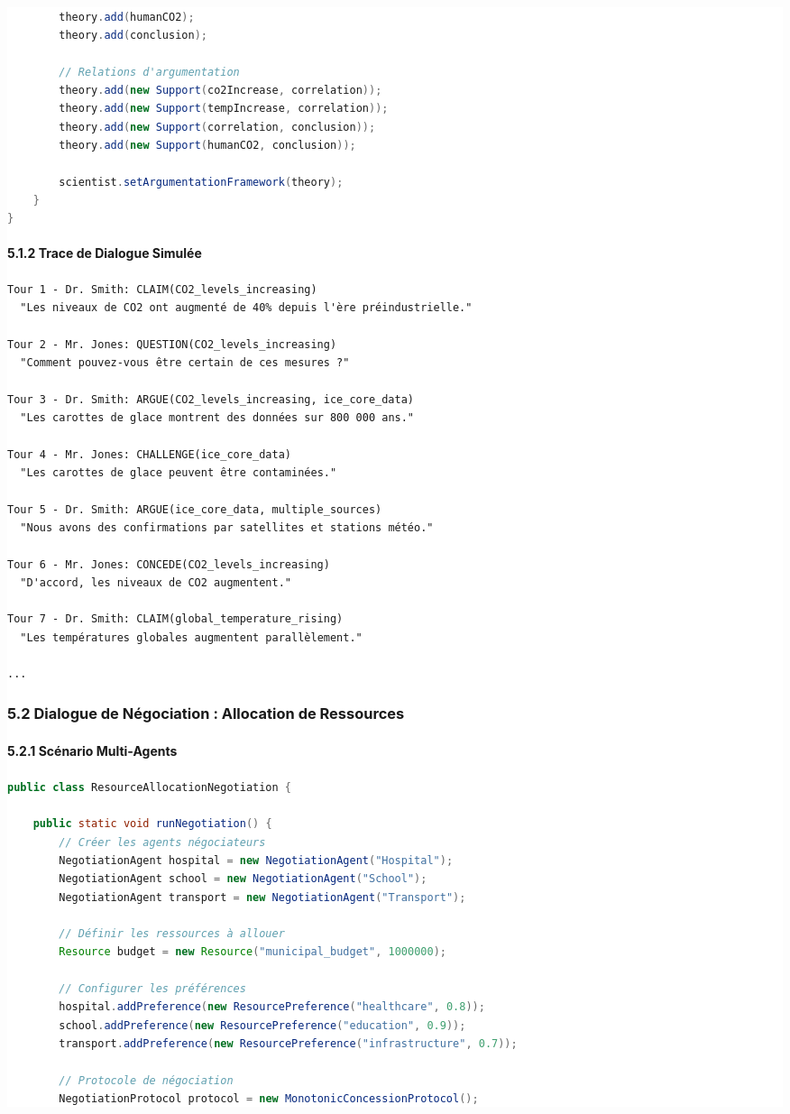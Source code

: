 ```java
        theory.add(humanCO2);
        theory.add(conclusion);
        
        // Relations d'argumentation
        theory.add(new Support(co2Increase, correlation));
        theory.add(new Support(tempIncrease, correlation));
        theory.add(new Support(correlation, conclusion));
        theory.add(new Support(humanCO2, conclusion));
        
        scientist.setArgumentationFramework(theory);
    }
}
```

#### 5.1.2 Trace de Dialogue Simulée

```
Tour 1 - Dr. Smith: CLAIM(CO2_levels_increasing)
  "Les niveaux de CO2 ont augmenté de 40% depuis l'ère préindustrielle."

Tour 2 - Mr. Jones: QUESTION(CO2_levels_increasing)
  "Comment pouvez-vous être certain de ces mesures ?"

Tour 3 - Dr. Smith: ARGUE(CO2_levels_increasing, ice_core_data)
  "Les carottes de glace montrent des données sur 800 000 ans."

Tour 4 - Mr. Jones: CHALLENGE(ice_core_data)
  "Les carottes de glace peuvent être contaminées."

Tour 5 - Dr. Smith: ARGUE(ice_core_data, multiple_sources)
  "Nous avons des confirmations par satellites et stations météo."

Tour 6 - Mr. Jones: CONCEDE(CO2_levels_increasing)
  "D'accord, les niveaux de CO2 augmentent."

Tour 7 - Dr. Smith: CLAIM(global_temperature_rising)
  "Les températures globales augmentent parallèlement."

...
```

### 5.2 Dialogue de Négociation : Allocation de Ressources

#### 5.2.1 Scénario Multi-Agents

```java
public class ResourceAllocationNegotiation {
    
    public static void runNegotiation() {
        // Créer les agents négociateurs
        NegotiationAgent hospital = new NegotiationAgent("Hospital");
        NegotiationAgent school = new NegotiationAgent("School");
        NegotiationAgent transport = new NegotiationAgent("Transport");
        
        // Définir les ressources à allouer
        Resource budget = new Resource("municipal_budget", 1000000);
        
        // Configurer les préférences
        hospital.addPreference(new ResourcePreference("healthcare", 0.8));
        school.addPreference(new ResourcePreference("education", 0.9));
        transport.addPreference(new ResourcePreference("infrastructure", 0.7));
        
        // Protocole de négociation
        NegotiationProtocol protocol = new MonotonicConcessionProtocol();
```